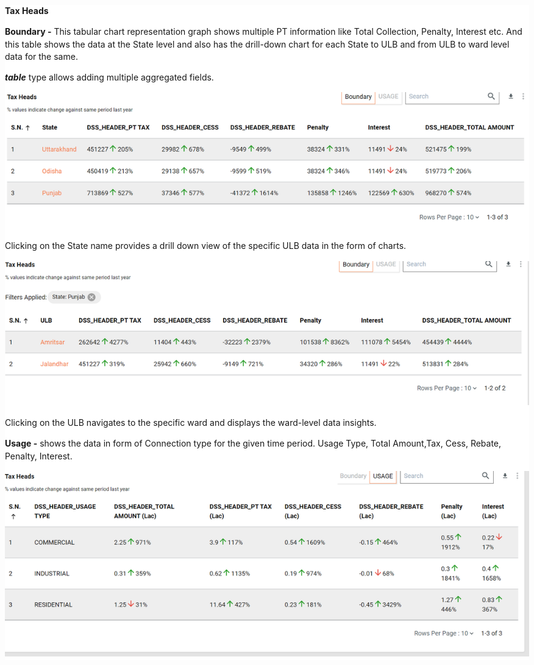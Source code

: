 **Tax Heads**

**Boundary -** This tabular chart representation graph shows multiple PT information like Total Collection, Penalty, Interest etc. And this table shows the data at the State level and also has the drill-down chart for each State to ULB and from ULB to ward level data for the same.

_**table**_ type allows adding multiple aggregated fields.

![](<../../../../.gitbook/assets/image (308).png>)

Clicking on the State name provides a drill down view of the specific ULB data in the form of charts.

![](<../../../../.gitbook/assets/image (87).png>)

Clicking on the ULB navigates to the specific ward and displays the ward-level data insights.

**Usage -** shows the data in form of Connection type for the given time period. Usage Type, Total Amount,Tax, Cess, Rebate, Penalty, Interest.

![](<../../../../.gitbook/assets/image (225).png>)
